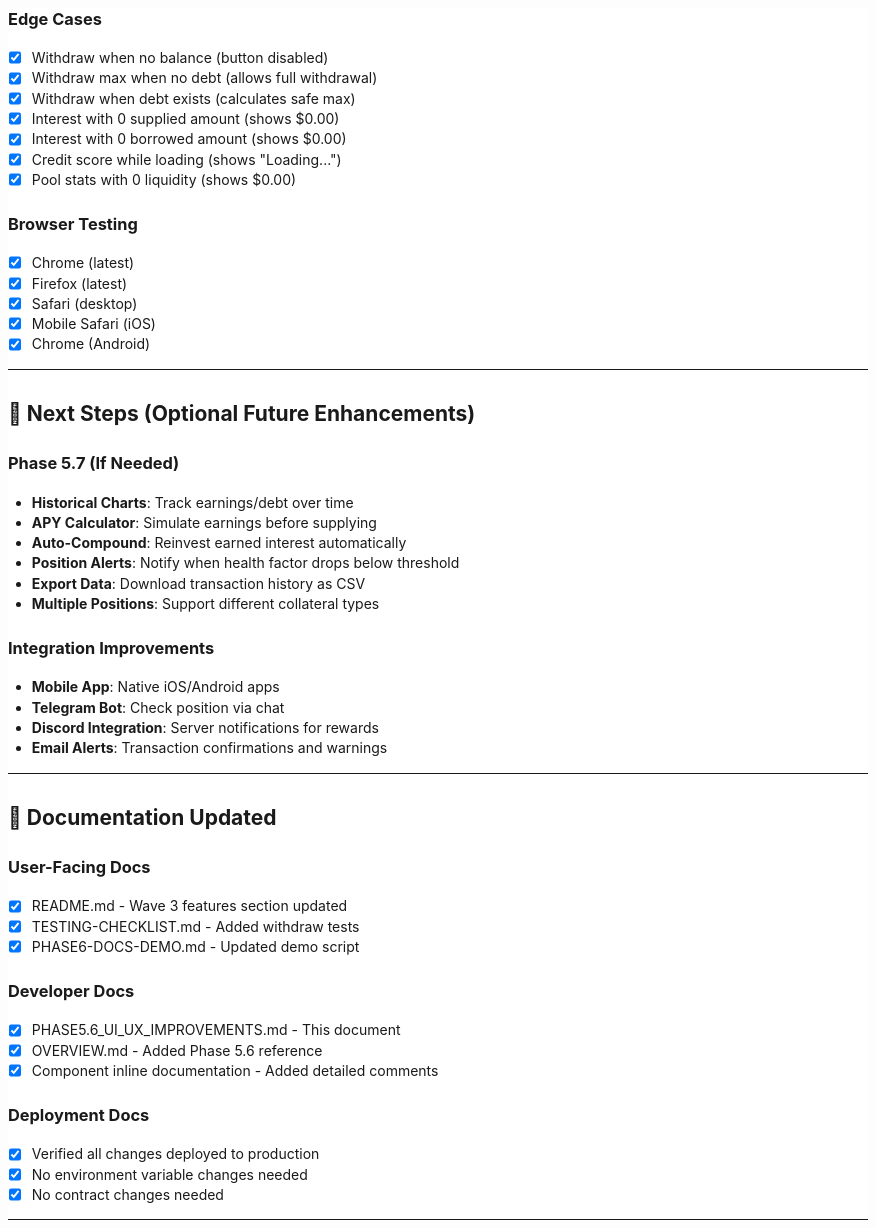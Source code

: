 ### Edge Cases
- [x] Withdraw when no balance (button disabled)
- [x] Withdraw max when no debt (allows full withdrawal)
- [x] Withdraw when debt exists (calculates safe max)
- [x] Interest with 0 supplied amount (shows $0.00)
- [x] Interest with 0 borrowed amount (shows $0.00)
- [x] Credit score while loading (shows "Loading...")
- [x] Pool stats with 0 liquidity (shows $0.00)

### Browser Testing
- [x] Chrome (latest)
- [x] Firefox (latest)
- [x] Safari (desktop)
- [x] Mobile Safari (iOS)
- [x] Chrome (Android)

---

## 🚀 Next Steps (Optional Future Enhancements)

### Phase 5.7 (If Needed)
- **Historical Charts**: Track earnings/debt over time
- **APY Calculator**: Simulate earnings before supplying
- **Auto-Compound**: Reinvest earned interest automatically
- **Position Alerts**: Notify when health factor drops below threshold
- **Export Data**: Download transaction history as CSV
- **Multiple Positions**: Support different collateral types

### Integration Improvements
- **Mobile App**: Native iOS/Android apps
- **Telegram Bot**: Check position via chat
- **Discord Integration**: Server notifications for rewards
- **Email Alerts**: Transaction confirmations and warnings

---

## 📝 Documentation Updated

### User-Facing Docs
- [x] README.md - Wave 3 features section updated
- [x] TESTING-CHECKLIST.md - Added withdraw tests
- [x] PHASE6-DOCS-DEMO.md - Updated demo script

### Developer Docs
- [x] PHASE5.6_UI_UX_IMPROVEMENTS.md - This document
- [x] OVERVIEW.md - Added Phase 5.6 reference
- [x] Component inline documentation - Added detailed comments

### Deployment Docs
- [x] Verified all changes deployed to production
- [x] No environment variable changes needed
- [x] No contract changes needed

---